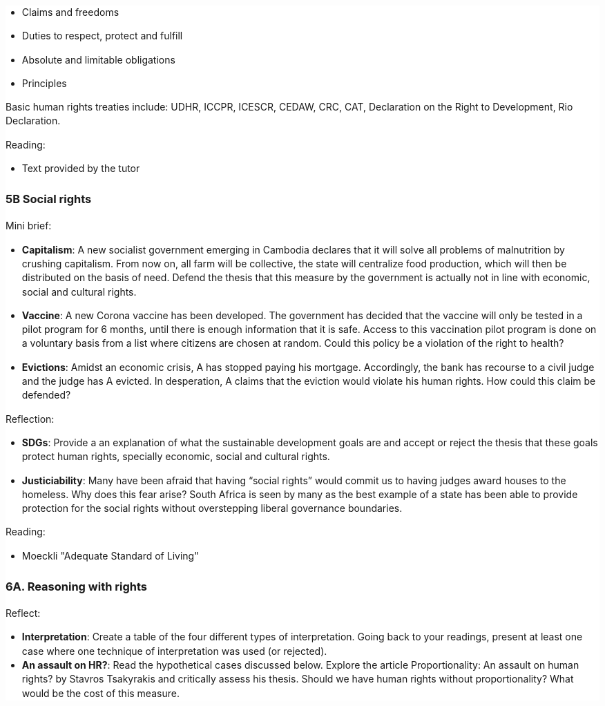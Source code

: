 * Claims and freedoms
* Duties to respect, protect and fulfill

* Absolute and limitable obligations

* Principles

Basic human rights treaties include: UDHR, ICCPR, ICESCR, CEDAW, CRC, CAT, Declaration on the Right to Development, Rio Declaration.

Reading:

* Text provided by the tutor

### 5B Social rights

Mini brief:

* **Capitalism**: A new socialist government emerging in Cambodia declares that it will solve all problems of malnutrition by crushing capitalism. From now on, all farm will be collective, the state will centralize food production, which will then be distributed on the basis of need. Defend the thesis that this measure by the government is actually not in line with economic, social and cultural rights.

* **Vaccine**: A new Corona vaccine has been developed. The government has decided that the vaccine will only be tested in a pilot program for 6 months, until there is enough information that it is safe. Access to this vaccination pilot program is done on a voluntary basis from a list where citizens are chosen at random. Could this policy be a violation of the right to health?

* **Evictions**: Amidst an economic crisis, A has stopped paying his mortgage. Accordingly, the bank has recourse to a civil judge and the judge has A evicted. In desperation, A claims that the eviction would violate his human rights. How could this claim be defended?

Reflection:

* **SDGs**: Provide a an explanation of what the sustainable development goals are and accept or reject the thesis that these goals protect human rights, specially economic, social and cultural rights.

* **Justiciability**: Many have been afraid that having “social rights” would commit us to having judges award houses to the homeless. Why does this fear arise? South Africa is seen by many as the best example of a state has been able to provide protection for the social rights without overstepping liberal governance boundaries.

Reading:

* Moeckli "Adequate Standard of Living"

### 6A. Reasoning with rights

Reflect:

* **Interpretation**: Create a table of the four different types of interpretation. Going back to your readings, present at least one case where one technique of interpretation was used (or rejected).
* **An assault on HR?**: Read the hypothetical cases discussed below. Explore the article Proportionality: An assault on human rights? by Stavros Tsakyrakis and critically assess his thesis. Should we have human rights without proportionality? What would be the cost of this measure.
